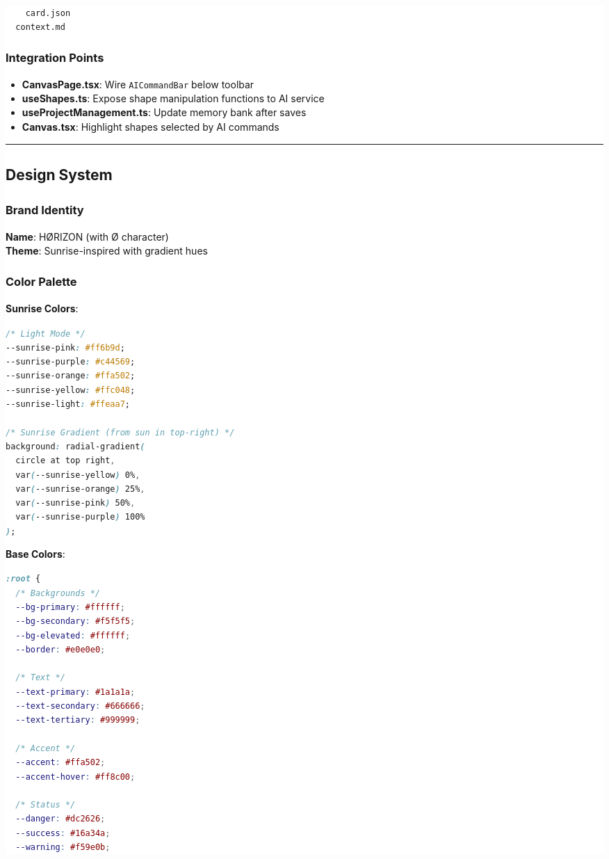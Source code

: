 ```
    card.json
  context.md
```

### Integration Points

- **CanvasPage.tsx**: Wire `AICommandBar` below toolbar
- **useShapes.ts**: Expose shape manipulation functions to AI service
- **useProjectManagement.ts**: Update memory bank after saves
- **Canvas.tsx**: Highlight shapes selected by AI commands

---

## Design System

### Brand Identity

**Name**: HØRIZON (with Ø character)  
**Theme**: Sunrise-inspired with gradient hues

### Color Palette

**Sunrise Colors**:

```css
/* Light Mode */
--sunrise-pink: #ff6b9d;
--sunrise-purple: #c44569;
--sunrise-orange: #ffa502;
--sunrise-yellow: #ffc048;
--sunrise-light: #ffeaa7;

/* Sunrise Gradient (from sun in top-right) */
background: radial-gradient(
  circle at top right,
  var(--sunrise-yellow) 0%,
  var(--sunrise-orange) 25%,
  var(--sunrise-pink) 50%,
  var(--sunrise-purple) 100%
);
```

**Base Colors**:

```css
:root {
  /* Backgrounds */
  --bg-primary: #ffffff;
  --bg-secondary: #f5f5f5;
  --bg-elevated: #ffffff;
  --border: #e0e0e0;

  /* Text */
  --text-primary: #1a1a1a;
  --text-secondary: #666666;
  --text-tertiary: #999999;

  /* Accent */
  --accent: #ffa502;
  --accent-hover: #ff8c00;

  /* Status */
  --danger: #dc2626;
  --success: #16a34a;
  --warning: #f59e0b;
```